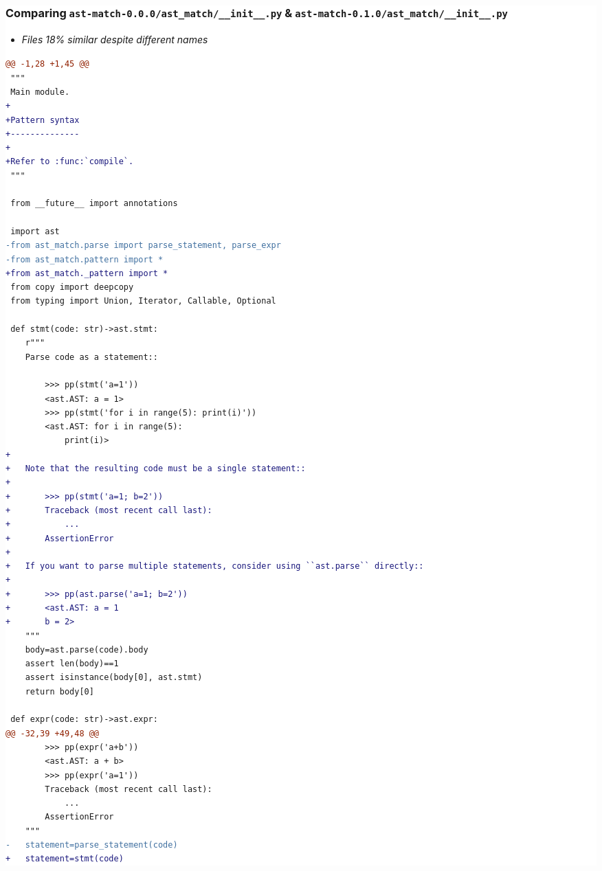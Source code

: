 ### Comparing `ast-match-0.0.0/ast_match/__init__.py` & `ast-match-0.1.0/ast_match/__init__.py`

 * *Files 18% similar despite different names*

```diff
@@ -1,28 +1,45 @@
 """
 Main module.
+
+Pattern syntax
+--------------
+
+Refer to :func:`compile`.
 """
 
 from __future__ import annotations
 
 import ast
-from ast_match.parse import parse_statement, parse_expr
-from ast_match.pattern import *
+from ast_match._pattern import *
 from copy import deepcopy
 from typing import Union, Iterator, Callable, Optional
 
 def stmt(code: str)->ast.stmt:
 	r"""
 	Parse code as a statement::
 
 		>>> pp(stmt('a=1'))
 		<ast.AST: a = 1>
 		>>> pp(stmt('for i in range(5): print(i)'))
 		<ast.AST: for i in range(5):
 		    print(i)>
+
+	Note that the resulting code must be a single statement::
+
+		>>> pp(stmt('a=1; b=2'))
+		Traceback (most recent call last):
+			...
+		AssertionError
+
+	If you want to parse multiple statements, consider using ``ast.parse`` directly::
+
+		>>> pp(ast.parse('a=1; b=2'))
+		<ast.AST: a = 1
+		b = 2>
 	"""
 	body=ast.parse(code).body
 	assert len(body)==1
 	assert isinstance(body[0], ast.stmt)
 	return body[0]
 
 def expr(code: str)->ast.expr:
@@ -32,39 +49,48 @@
 		>>> pp(expr('a+b'))
 		<ast.AST: a + b>
 		>>> pp(expr('a=1'))
 		Traceback (most recent call last):
 			...
 		AssertionError
 	"""
-	statement=parse_statement(code)
+	statement=stmt(code)
```
